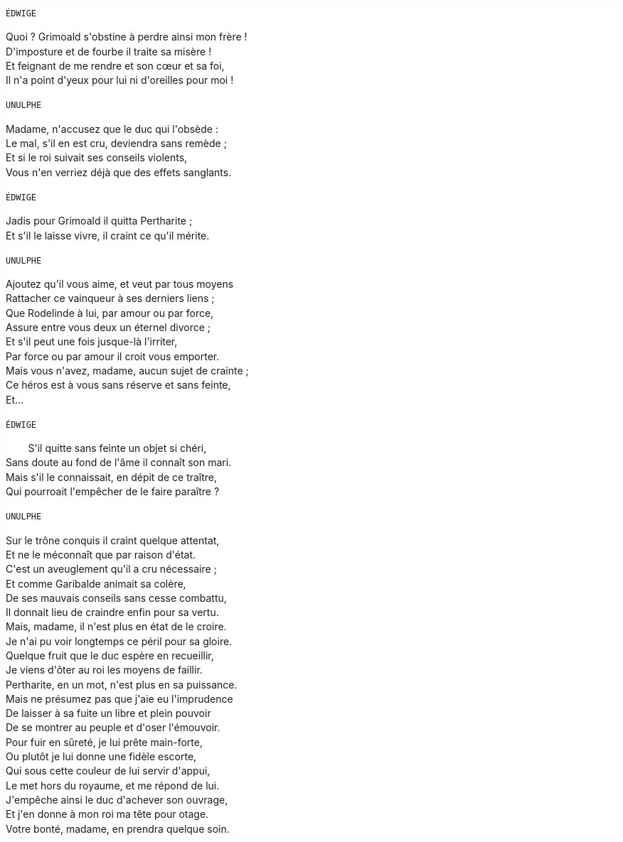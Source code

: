 
    ÉDWIGE
Quoi ? Grimoald s'obstine à perdre ainsi mon frère !  
D'imposture et de fourbe il traite sa misère !  
Et feignant de me rendre et son cœur et sa foi,  
Il n'a point d'yeux pour lui ni d'oreilles pour moi !  

    UNULPHE
Madame, n'accusez que le duc qui l'obsède :  
Le mal, s'il en est cru, deviendra sans remède ;  
Et si le roi suivait ses conseils violents,  
Vous n'en verriez déjà que des effets sanglants.  

    ÉDWIGE
Jadis pour Grimoald il quitta Pertharite ;  
Et s'il le laisse vivre, il craint ce qu'il mérite.  

    UNULPHE
Ajoutez qu'il vous aime, et veut par tous moyens  
Rattacher ce vainqueur à ses derniers liens ;  
Que Rodelinde à lui, par amour ou par force,  
Assure entre vous deux un éternel divorce ;  
Et s'il peut une fois jusque-là l'irriter,  
Par force ou par amour il croit vous emporter.  
Mais vous n'avez, madame, aucun sujet de crainte ;  
Ce héros est à vous sans réserve et sans feinte,  
Et...  

    ÉDWIGE
        S'il quitte sans feinte un objet si chéri,  
Sans doute au fond de l'âme il connaît son mari.  
Mais s'il le connaissait, en dépit de ce traître,  
Qui pourroait l'empêcher de le faire paraître ?  

    UNULPHE
Sur le trône conquis il craint quelque attentat,  
Et ne le méconnaît que par raison d'état.  
C'est un aveuglement qu'il a cru nécessaire ;  
Et comme Garibalde animait sa colère,  
De ses mauvais conseils sans cesse combattu,  
Il donnait lieu de craindre enfin pour sa vertu.  
Mais, madame, il n'est plus en état de le croire.  
Je n'ai pu voir longtemps ce péril pour sa gloire.  
Quelque fruit que le duc espère en recueillir,  
Je viens d'ôter au roi les moyens de faillir.  
Pertharite, en un mot, n'est plus en sa puissance.  
Mais ne présumez pas que j'aie eu l'imprudence  
De laisser à sa fuite un libre et plein pouvoir  
De se montrer au peuple et d'oser l'émouvoir.  
Pour fuir en sûreté, je lui prête main-forte,  
Ou plutôt je lui donne une fidèle escorte,  
Qui sous cette couleur de lui servir d'appui,  
Le met hors du royaume, et me répond de lui.  
J'empêche ainsi le duc d'achever son ouvrage,  
Et j'en donne à mon roi ma tête pour otage.  
Votre bonté, madame, en prendra quelque soin.  
